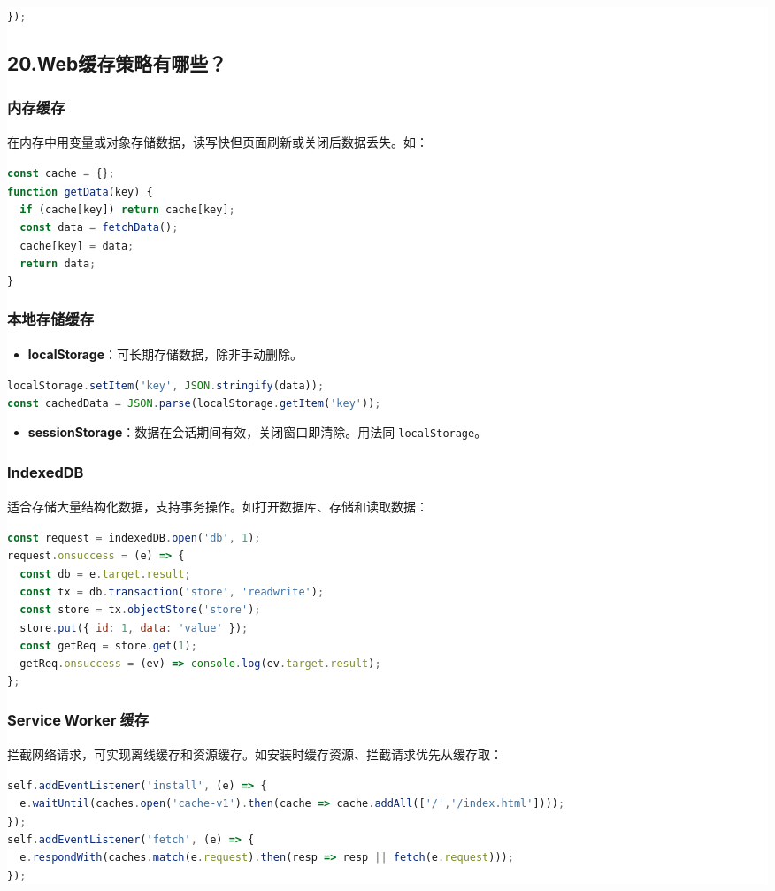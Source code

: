 ```javascript
});
```


## 20.Web缓存策略有哪些？
### 内存缓存
在内存中用变量或对象存储数据，读写快但页面刷新或关闭后数据丢失。如：
```javascript
const cache = {};
function getData(key) {
  if (cache[key]) return cache[key];
  const data = fetchData(); 
  cache[key] = data;
  return data;
}
```

### 本地存储缓存
- **localStorage**：可长期存储数据，除非手动删除。
```javascript
localStorage.setItem('key', JSON.stringify(data));
const cachedData = JSON.parse(localStorage.getItem('key'));
```
- **sessionStorage**：数据在会话期间有效，关闭窗口即清除。用法同 `localStorage`。

### IndexedDB
适合存储大量结构化数据，支持事务操作。如打开数据库、存储和读取数据：
```javascript
const request = indexedDB.open('db', 1);
request.onsuccess = (e) => {
  const db = e.target.result;
  const tx = db.transaction('store', 'readwrite');
  const store = tx.objectStore('store');
  store.put({ id: 1, data: 'value' });
  const getReq = store.get(1);
  getReq.onsuccess = (ev) => console.log(ev.target.result);
};
```

### Service Worker 缓存
拦截网络请求，可实现离线缓存和资源缓存。如安装时缓存资源、拦截请求优先从缓存取：
```javascript
self.addEventListener('install', (e) => {
  e.waitUntil(caches.open('cache-v1').then(cache => cache.addAll(['/','/index.html'])));
});
self.addEventListener('fetch', (e) => {
  e.respondWith(caches.match(e.request).then(resp => resp || fetch(e.request)));
});
``` 

